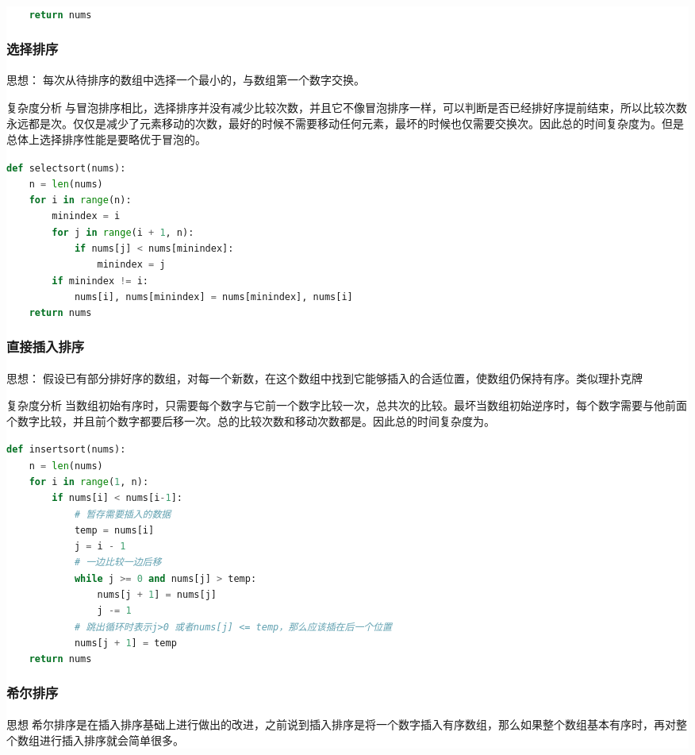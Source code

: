 ```python
    return nums
```

###  选择排序
思想：
每次从待排序的数组中选择一个最小的，与数组第一个数字交换。

复杂度分析
与冒泡排序相比，选择排序并没有减少比较次数，并且它不像冒泡排序一样，可以判断是否已经排好序提前结束，所以比较次数永远都是次。仅仅是减少了元素移动的次数，最好的时候不需要移动任何元素，最坏的时候也仅需要交换次。因此总的时间复杂度为。但是总体上选择排序性能是要略优于冒泡的。



```python
def selectsort(nums):
    n = len(nums)
    for i in range(n):
        minindex = i
        for j in range(i + 1, n):
            if nums[j] < nums[minindex]:
                minindex = j
        if minindex != i:
            nums[i], nums[minindex] = nums[minindex], nums[i]
    return nums
```



### 直接插入排序
思想：
假设已有部分排好序的数组，对每一个新数，在这个数组中找到它能够插入的合适位置，使数组仍保持有序。类似理扑克牌

复杂度分析
当数组初始有序时，只需要每个数字与它前一个数字比较一次，总共次的比较。最坏当数组初始逆序时，每个数字需要与他前面个数字比较，并且前个数字都要后移一次。总的比较次数和移动次数都是。因此总的时间复杂度为。



```python
def insertsort(nums):
    n = len(nums)
    for i in range(1, n):
        if nums[i] < nums[i-1]:
            # 暂存需要插入的数据
            temp = nums[i]
            j = i - 1
            # 一边比较一边后移
            while j >= 0 and nums[j] > temp:
                nums[j + 1] = nums[j]
                j -= 1
            # 跳出循环时表示j>0 或者nums[j] <= temp，那么应该插在后一个位置
            nums[j + 1] = temp
    return nums
```

### 希尔排序
思想
希尔排序是在插入排序基础上进行做出的改进，之前说到插入排序是将一个数字插入有序数组，那么如果整个数组基本有序时，再对整个数组进行插入排序就会简单很多。
